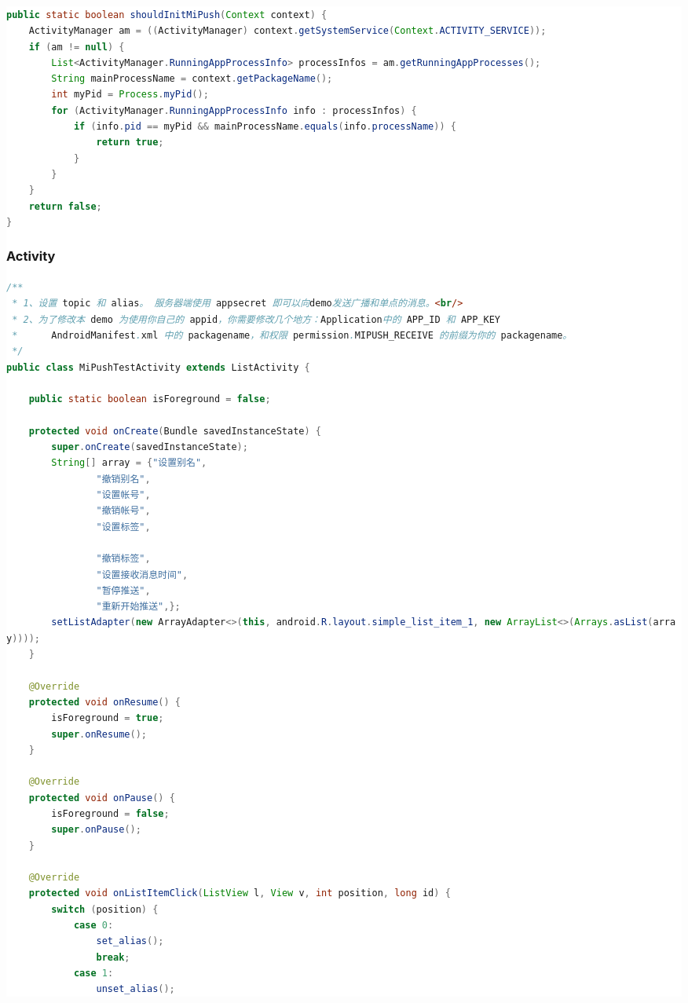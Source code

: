 ```java  
public static boolean shouldInitMiPush(Context context) {  
    ActivityManager am = ((ActivityManager) context.getSystemService(Context.ACTIVITY_SERVICE));  
    if (am != null) {  
        List<ActivityManager.RunningAppProcessInfo> processInfos = am.getRunningAppProcesses();  
        String mainProcessName = context.getPackageName();  
        int myPid = Process.myPid();  
        for (ActivityManager.RunningAppProcessInfo info : processInfos) {  
            if (info.pid == myPid && mainProcessName.equals(info.processName)) {  
                return true;  
            }  
        }  
    }  
    return false;  
}  
```  
  
### Activity  
```java  
/**  
 * 1、设置 topic 和 alias。 服务器端使用 appsecret 即可以向demo发送广播和单点的消息。<br/>  
 * 2、为了修改本 demo 为使用你自己的 appid，你需要修改几个地方：Application中的 APP_ID 和 APP_KEY  
 *      AndroidManifest.xml 中的 packagename，和权限 permission.MIPUSH_RECEIVE 的前缀为你的 packagename。  
 */  
public class MiPushTestActivity extends ListActivity {  
      
    public static boolean isForeground = false;  
      
    protected void onCreate(Bundle savedInstanceState) {  
        super.onCreate(savedInstanceState);  
        String[] array = {"设置别名",  
                "撤销别名",  
                "设置帐号",  
                "撤销帐号",  
                "设置标签",  
                  
                "撤销标签",  
                "设置接收消息时间",  
                "暂停推送",  
                "重新开始推送",};  
        setListAdapter(new ArrayAdapter<>(this, android.R.layout.simple_list_item_1, new ArrayList<>(Arrays.asList(array))));  
    }  
      
    @Override  
    protected void onResume() {  
        isForeground = true;  
        super.onResume();  
    }  
      
    @Override  
    protected void onPause() {  
        isForeground = false;  
        super.onPause();  
    }  
      
    @Override  
    protected void onListItemClick(ListView l, View v, int position, long id) {  
        switch (position) {  
            case 0:  
                set_alias();  
                break;  
            case 1:  
                unset_alias();  
```